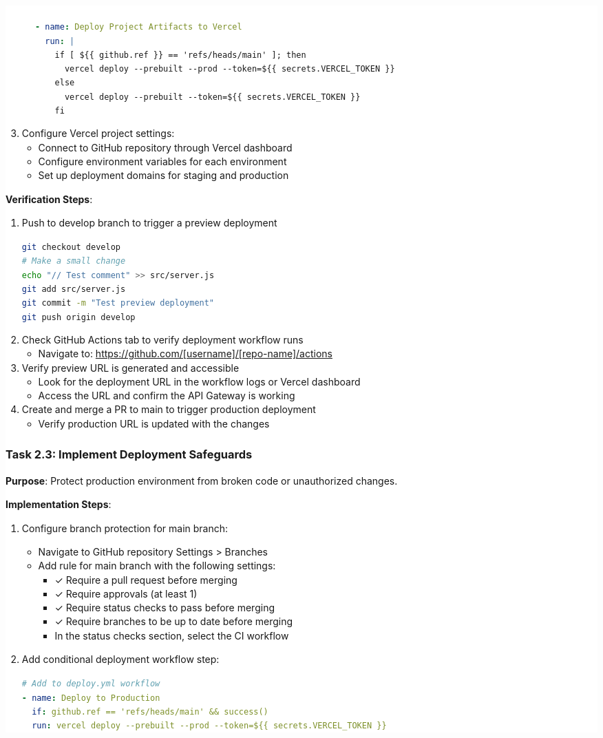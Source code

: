    ```yaml

         - name: Deploy Project Artifacts to Vercel
           run: |
             if [ ${{ github.ref }} == 'refs/heads/main' ]; then
               vercel deploy --prebuilt --prod --token=${{ secrets.VERCEL_TOKEN }}
             else
               vercel deploy --prebuilt --token=${{ secrets.VERCEL_TOKEN }}
             fi
   ```

3. Configure Vercel project settings:
   - Connect to GitHub repository through Vercel dashboard
   - Configure environment variables for each environment
   - Set up deployment domains for staging and production

**Verification Steps**:
1. Push to develop branch to trigger a preview deployment
   ```bash
   git checkout develop
   # Make a small change
   echo "// Test comment" >> src/server.js
   git add src/server.js
   git commit -m "Test preview deployment"
   git push origin develop
   ```
2. Check GitHub Actions tab to verify deployment workflow runs
   - Navigate to: https://github.com/[username]/[repo-name]/actions
3. Verify preview URL is generated and accessible
   - Look for the deployment URL in the workflow logs or Vercel dashboard
   - Access the URL and confirm the API Gateway is working
4. Create and merge a PR to main to trigger production deployment
   - Verify production URL is updated with the changes

### Task 2.3: Implement Deployment Safeguards

**Purpose**: Protect production environment from broken code or unauthorized changes.

**Implementation Steps**:

1. Configure branch protection for main branch:
   - Navigate to GitHub repository Settings > Branches
   - Add rule for main branch with the following settings:
     - ✓ Require a pull request before merging
     - ✓ Require approvals (at least 1)
     - ✓ Require status checks to pass before merging
     - ✓ Require branches to be up to date before merging
     - In the status checks section, select the CI workflow

2. Add conditional deployment workflow step:

   ```yaml
   # Add to deploy.yml workflow
   - name: Deploy to Production
     if: github.ref == 'refs/heads/main' && success()
     run: vercel deploy --prebuilt --prod --token=${{ secrets.VERCEL_TOKEN }}
   ```
